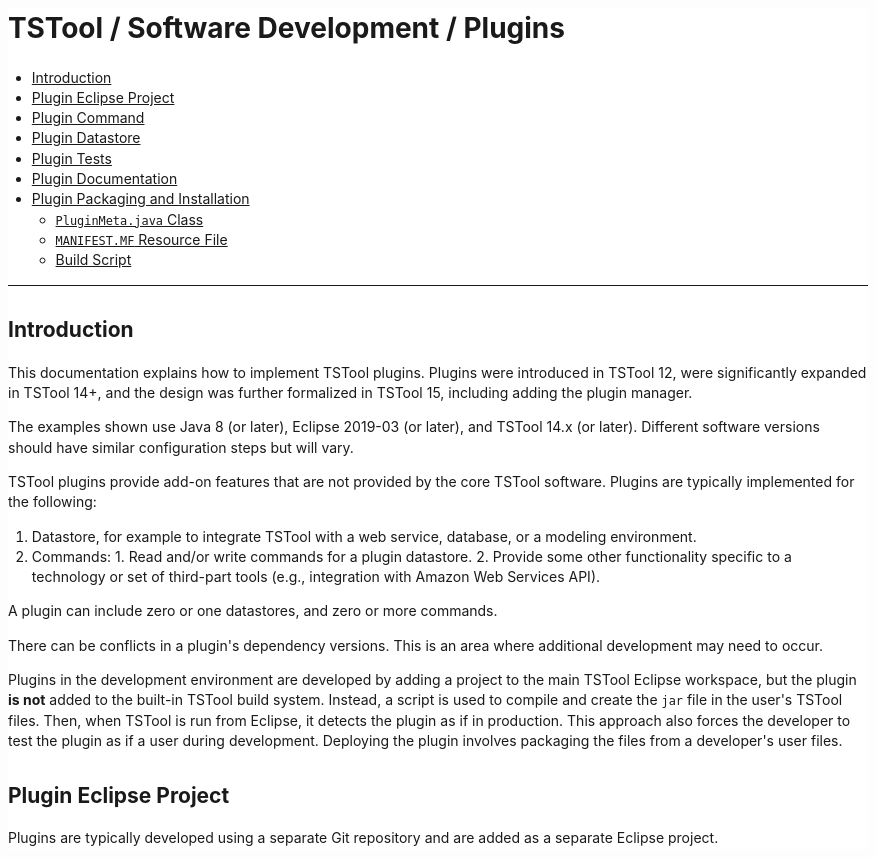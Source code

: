 # TSTool / Software Development / Plugins #

*   [Introduction](#introduction)
*   [Plugin Eclipse Project](#plugin-eclipse-project)
*   [Plugin Command](#plugin-command)
*   [Plugin Datastore](#plugin-datastore)
*   [Plugin Tests](#plugin-tests)
*   [Plugin Documentation](#plugin-documentation)
*   [Plugin Packaging and Installation](#plugin-packaging-and-installation)
    +   [`PluginMeta.java` Class](#pluginmetajava-class)
    +   [`MANIFEST.MF` Resource File](#manifestmf-resource-file)
    +   [Build Script](#build-script)

----------------------

## Introduction ##

This documentation explains how to implement TSTool plugins.
Plugins were introduced in TSTool 12, were significantly expanded in TSTool 14+,
and the design was further formalized in TSTool 15,
including adding the plugin manager.

The examples shown use Java 8 (or later), Eclipse 2019-03 (or later), and TSTool 14.x (or later).
Different software versions should have similar configuration steps but will vary.

TSTool plugins provide add-on features that are not provided by the core TSTool software.
Plugins are typically implemented for the following:

1.   Datastore, for example to integrate TSTool with a web service, database,
     or a modeling environment.
2.   Commands:
    1.   Read and/or write commands for a plugin datastore.
    2.   Provide some other functionality specific to a technology or set of third-part tools
         (e.g., integration with Amazon Web Services API).

A plugin can include zero or one datastores, and zero or more commands.

There can be conflicts in a plugin's dependency versions.
This is an area where additional development may need to occur.

Plugins in the development environment are developed by adding a project to the main TSTool Eclipse workspace,
but the plugin **is not** added to the built-in TSTool build system.
Instead, a script is used to compile and create the `jar` file in the user's TSTool files.
Then, when TSTool is run from Eclipse, it detects the plugin as if in production.
This approach also forces the developer to test the plugin as if a user during development.
Deploying the plugin involves packaging the files from a developer's user files.

## Plugin Eclipse Project ##

Plugins are typically developed using a separate Git repository and are added as a separate Eclipse project.
